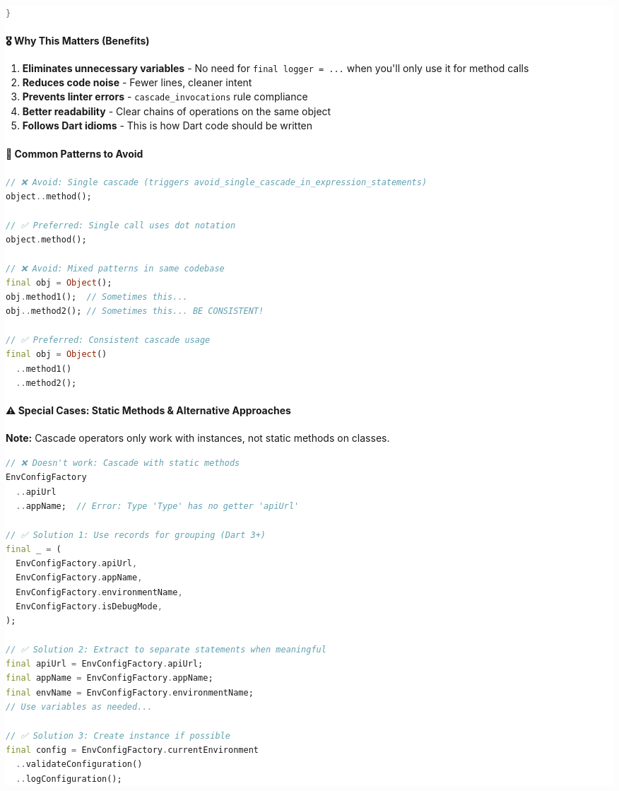 ```dart
}
```

#### **🎖️ Why This Matters (Benefits)**

1. **Eliminates unnecessary variables** - No need for `final logger = ...` when you'll only use it for method calls
2. **Reduces code noise** - Fewer lines, cleaner intent
3. **Prevents linter errors** - `cascade_invocations` rule compliance
4. **Better readability** - Clear chains of operations on the same object
5. **Follows Dart idioms** - This is how Dart code should be written

#### **🚨 Common Patterns to Avoid**

```dart
// ❌ Avoid: Single cascade (triggers avoid_single_cascade_in_expression_statements)
object..method();

// ✅ Preferred: Single call uses dot notation
object.method();

// ❌ Avoid: Mixed patterns in same codebase
final obj = Object();
obj.method1();  // Sometimes this...
obj..method2(); // Sometimes this... BE CONSISTENT!

// ✅ Preferred: Consistent cascade usage
final obj = Object()
  ..method1()
  ..method2();
```

#### **⚠️ Special Cases: Static Methods & Alternative Approaches**

**Note:** Cascade operators only work with instances, not static methods on classes.

```dart
// ❌ Doesn't work: Cascade with static methods
EnvConfigFactory
  ..apiUrl
  ..appName;  // Error: Type 'Type' has no getter 'apiUrl'

// ✅ Solution 1: Use records for grouping (Dart 3+)
final _ = (
  EnvConfigFactory.apiUrl,
  EnvConfigFactory.appName,
  EnvConfigFactory.environmentName,
  EnvConfigFactory.isDebugMode,
);

// ✅ Solution 2: Extract to separate statements when meaningful
final apiUrl = EnvConfigFactory.apiUrl;
final appName = EnvConfigFactory.appName;
final envName = EnvConfigFactory.environmentName;
// Use variables as needed...

// ✅ Solution 3: Create instance if possible
final config = EnvConfigFactory.currentEnvironment
  ..validateConfiguration()
  ..logConfiguration();
```
